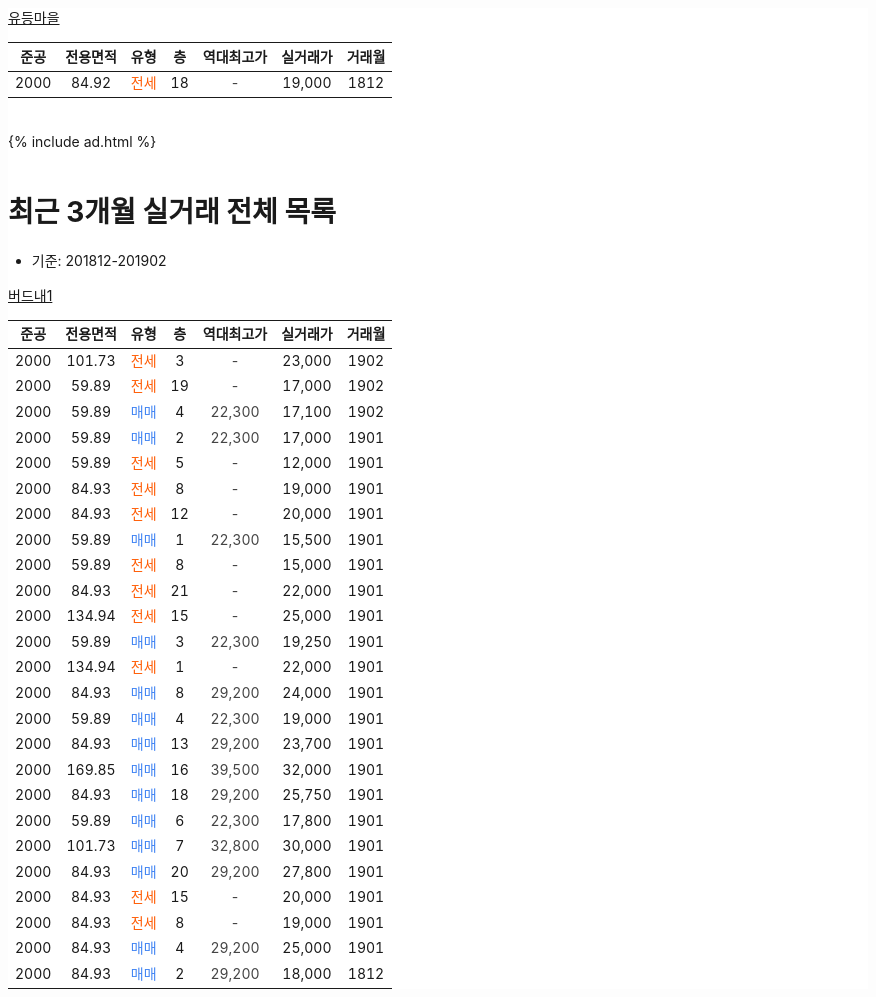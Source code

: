 [유등마을](https://search.naver.com/search.naver?query=%EB%8C%80%EC%A0%84%EA%B4%91%EC%97%AD%EC%8B%9C+%EC%A4%91%EA%B5%AC+%ED%83%9C%ED%8F%89%EB%8F%99+%EC%9C%A0%EB%93%B1%EB%A7%88%EC%9D%84)

|준공|전용면적|유형|층|역대최고가|실거래가|거래월|
|:---:|:---:|:---:|:---:|:---:|:---:|:---:|
|2000|84.92|<span style="color:#ff5a00">전세</span>|18|<span style="color:#444444">-</span>|19,000|1812|


<br>
{% include ad.html %}
<br>

# 최근 3개월 실거래 전체 목록
* 기준: 201812-201902


[버드내1](https://search.naver.com/search.naver?query=%EB%8C%80%EC%A0%84%EA%B4%91%EC%97%AD%EC%8B%9C+%EC%A4%91%EA%B5%AC+%ED%83%9C%ED%8F%89%EB%8F%99+%EB%B2%84%EB%93%9C%EB%82%B41)

|준공|전용면적|유형|층|역대최고가|실거래가|거래월|
|:---:|:---:|:---:|:---:|:---:|:---:|:---:|
|2000|101.73|<span style="color:#ff5a00">전세</span>|3|<span style="color:#444444">-</span>|23,000|1902|
|2000|59.89|<span style="color:#ff5a00">전세</span>|19|<span style="color:#444444">-</span>|17,000|1902|
|2000|59.89|<span style="color:#4285f3">매매</span>|4|<span style="color:#444444">22,300</span>|17,100|1902|
|2000|59.89|<span style="color:#4285f3">매매</span>|2|<span style="color:#444444">22,300</span>|17,000|1901|
|2000|59.89|<span style="color:#ff5a00">전세</span>|5|<span style="color:#444444">-</span>|12,000|1901|
|2000|84.93|<span style="color:#ff5a00">전세</span>|8|<span style="color:#444444">-</span>|19,000|1901|
|2000|84.93|<span style="color:#ff5a00">전세</span>|12|<span style="color:#444444">-</span>|20,000|1901|
|2000|59.89|<span style="color:#4285f3">매매</span>|1|<span style="color:#444444">22,300</span>|15,500|1901|
|2000|59.89|<span style="color:#ff5a00">전세</span>|8|<span style="color:#444444">-</span>|15,000|1901|
|2000|84.93|<span style="color:#ff5a00">전세</span>|21|<span style="color:#444444">-</span>|22,000|1901|
|2000|134.94|<span style="color:#ff5a00">전세</span>|15|<span style="color:#444444">-</span>|25,000|1901|
|2000|59.89|<span style="color:#4285f3">매매</span>|3|<span style="color:#444444">22,300</span>|19,250|1901|
|2000|134.94|<span style="color:#ff5a00">전세</span>|1|<span style="color:#444444">-</span>|22,000|1901|
|2000|84.93|<span style="color:#4285f3">매매</span>|8|<span style="color:#444444">29,200</span>|24,000|1901|
|2000|59.89|<span style="color:#4285f3">매매</span>|4|<span style="color:#444444">22,300</span>|19,000|1901|
|2000|84.93|<span style="color:#4285f3">매매</span>|13|<span style="color:#444444">29,200</span>|23,700|1901|
|2000|169.85|<span style="color:#4285f3">매매</span>|16|<span style="color:#444444">39,500</span>|32,000|1901|
|2000|84.93|<span style="color:#4285f3">매매</span>|18|<span style="color:#444444">29,200</span>|25,750|1901|
|2000|59.89|<span style="color:#4285f3">매매</span>|6|<span style="color:#444444">22,300</span>|17,800|1901|
|2000|101.73|<span style="color:#4285f3">매매</span>|7|<span style="color:#444444">32,800</span>|30,000|1901|
|2000|84.93|<span style="color:#4285f3">매매</span>|20|<span style="color:#444444">29,200</span>|27,800|1901|
|2000|84.93|<span style="color:#ff5a00">전세</span>|15|<span style="color:#444444">-</span>|20,000|1901|
|2000|84.93|<span style="color:#ff5a00">전세</span>|8|<span style="color:#444444">-</span>|19,000|1901|
|2000|84.93|<span style="color:#4285f3">매매</span>|4|<span style="color:#444444">29,200</span>|25,000|1901|
|2000|84.93|<span style="color:#4285f3">매매</span>|2|<span style="color:#444444">29,200</span>|18,000|1812|